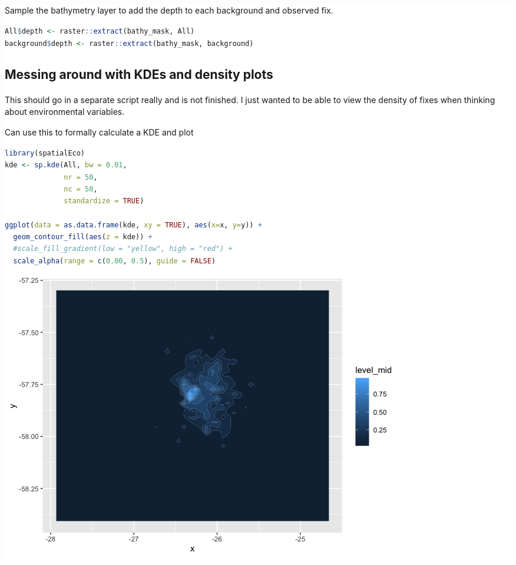Sample the bathymetry layer to add the depth to each background and
observed fix.

``` r
All$depth <- raster::extract(bathy_mask, All)
background$depth <- raster::extract(bathy_mask, background)
```

## Messing around with KDEs and density plots

This should go in a separate script really and is not finished. I just
wanted to be able to view the density of fixes when thinking about
environmental variables.

Can use this to formally calculate a KDE and plot

``` r
library(spatialEco)
kde <- sp.kde(All, bw = 0.01, 
              nr = 50,
              nc = 50,
              standardize = TRUE)

ggplot(data = as.data.frame(kde, xy = TRUE), aes(x=x, y=y)) +
  geom_contour_fill(aes(z = kde)) +
  #scale_fill_gradient(low = "yellow", high = "red") +
  scale_alpha(range = c(0.00, 0.5), guide = FALSE) 
```

![](4_Environmental_Data_files/figure-gfm/unnamed-chunk-9-1.png)
